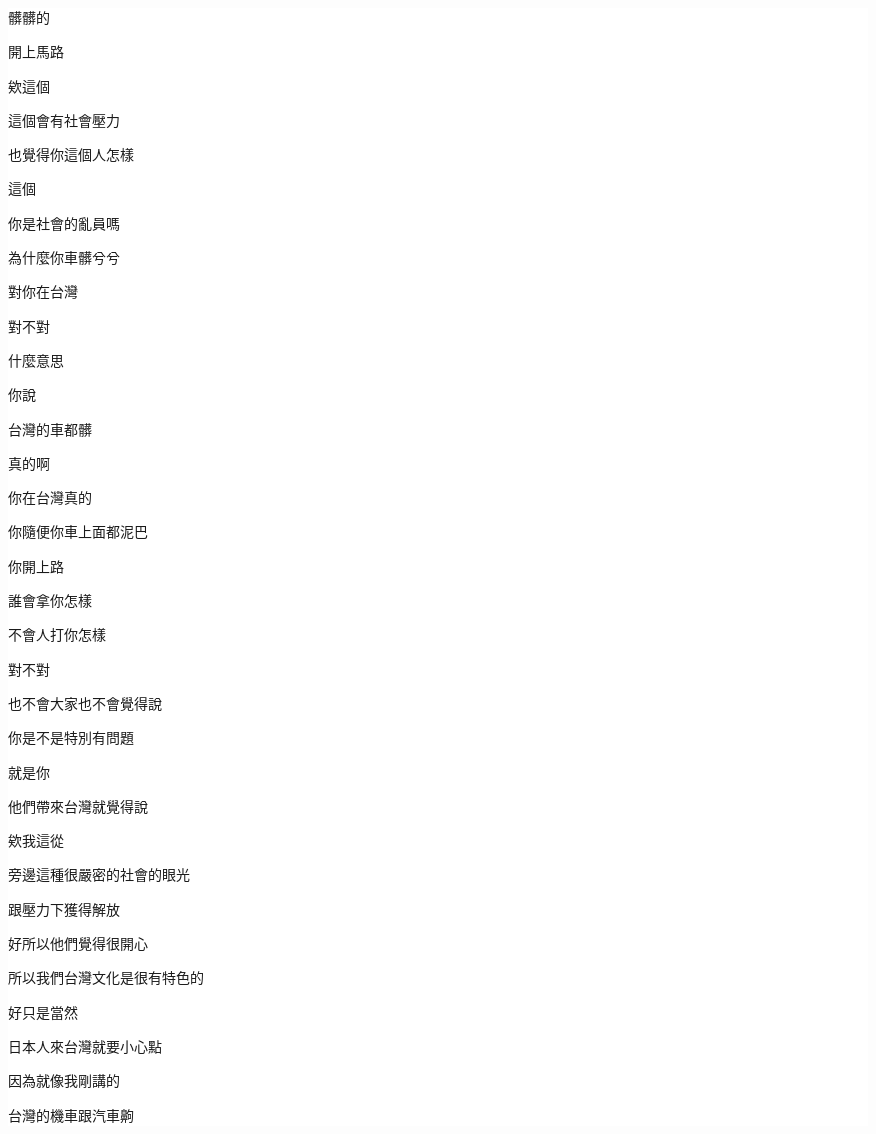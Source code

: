 髒髒的

開上馬路

欸這個

這個會有社會壓力

也覺得你這個人怎樣

這個

你是社會的亂員嗎

為什麼你車髒兮兮

對你在台灣

對不對

什麼意思

你說

台灣的車都髒

真的啊

你在台灣真的

你隨便你車上面都泥巴

你開上路

誰會拿你怎樣

不會人打你怎樣

對不對

也不會大家也不會覺得說

你是不是特別有問題

就是你

他們帶來台灣就覺得說

欸我這從

旁邊這種很嚴密的社會的眼光

跟壓力下獲得解放

好所以他們覺得很開心

所以我們台灣文化是很有特色的

好只是當然

日本人來台灣就要小心點

因為就像我剛講的

台灣的機車跟汽車齁

